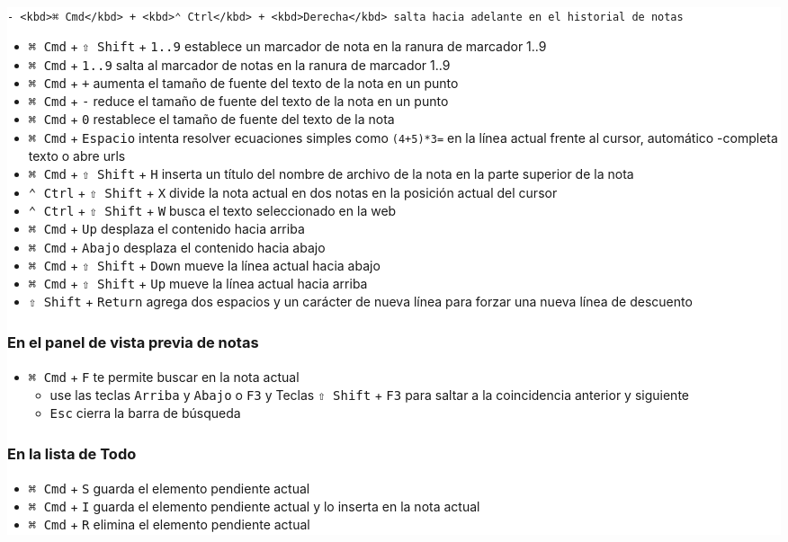     - <kbd>⌘ Cmd</kbd> + <kbd>⌃ Ctrl</kbd> + <kbd>Derecha</kbd> salta hacia adelante en el historial de notas
- <kbd>⌘ Cmd</kbd> + <kbd>⇧ Shift</kbd> + <kbd>1..9</kbd> establece un marcador de nota en la ranura de marcador 1..9
- <kbd>⌘ Cmd</kbd> + <kbd>1..9</kbd> salta al marcador de notas en la ranura de marcador 1..9
- <kbd>⌘ Cmd</kbd> + <kbd>+</kbd> aumenta el tamaño de fuente del texto de la nota en un punto
- <kbd>⌘ Cmd</kbd> + <kbd>-</kbd> reduce el tamaño de fuente del texto de la nota en un punto
- <kbd>⌘ Cmd</kbd> + <kbd>0</kbd> restablece el tamaño de fuente del texto de la nota
- <kbd>⌘ Cmd</kbd> + <kbd>Espacio</kbd> intenta resolver ecuaciones simples como `(4+5)*3=` en la línea actual frente al cursor, automático -completa texto o abre urls
- <kbd>⌘ Cmd</kbd> + <kbd>⇧ Shift</kbd> + <kbd>H</kbd> inserta un título del nombre de archivo de la nota en la parte superior de la nota
- <kbd>⌃ Ctrl</kbd> + <kbd>⇧ Shift</kbd> + <kbd>X</kbd> divide la nota actual en dos notas en la posición actual del cursor
- <kbd>⌃ Ctrl</kbd> + <kbd>⇧ Shift</kbd> + <kbd>W</kbd> busca el texto seleccionado en la web
- <kbd>⌘ Cmd</kbd> + <kbd>Up</kbd> desplaza el contenido hacia arriba
- <kbd>⌘ Cmd</kbd> + <kbd>Abajo</kbd> desplaza el contenido hacia abajo
- <kbd>⌘ Cmd</kbd> + <kbd>⇧ Shift</kbd> + <kbd>Down</kbd> mueve la línea actual hacia abajo
- <kbd>⌘ Cmd</kbd> + <kbd>⇧ Shift</kbd> + <kbd>Up</kbd> mueve la línea actual hacia arriba
- <kbd>⇧ Shift</kbd> + <kbd>Return</kbd> agrega dos espacios y un carácter de nueva línea para forzar una nueva línea de descuento

### En el panel de vista previa de notas

- <kbd>⌘ Cmd</kbd> + <kbd>F</kbd> te permite buscar en la nota actual
    - use las teclas <kbd>Arriba</kbd> y <kbd>Abajo</kbd> o <kbd>F3</kbd> y Teclas <kbd>⇧ Shift</kbd> + <kbd>F3</kbd> para saltar a la coincidencia anterior y siguiente
    - <kbd>Esc</kbd> cierra la barra de búsqueda

### En la lista de Todo

- <kbd>⌘ Cmd</kbd> + <kbd>S</kbd> guarda el elemento pendiente actual
- <kbd>⌘ Cmd</kbd> + <kbd>I</kbd> guarda el elemento pendiente actual y lo inserta en la nota actual
- <kbd>⌘ Cmd</kbd> + <kbd>R</kbd> elimina el elemento pendiente actual
